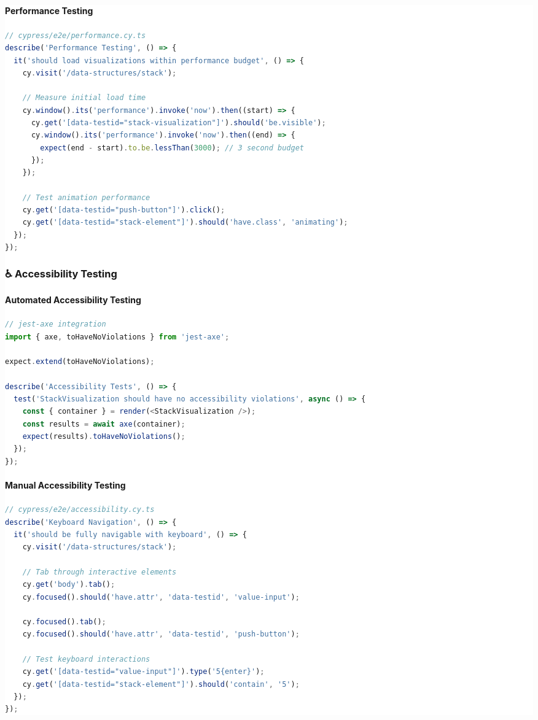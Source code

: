 #### Performance Testing
```typescript
// cypress/e2e/performance.cy.ts
describe('Performance Testing', () => {
  it('should load visualizations within performance budget', () => {
    cy.visit('/data-structures/stack');
    
    // Measure initial load time
    cy.window().its('performance').invoke('now').then((start) => {
      cy.get('[data-testid="stack-visualization"]').should('be.visible');
      cy.window().its('performance').invoke('now').then((end) => {
        expect(end - start).to.be.lessThan(3000); // 3 second budget
      });
    });
    
    // Test animation performance
    cy.get('[data-testid="push-button"]').click();
    cy.get('[data-testid="stack-element"]').should('have.class', 'animating');
  });
});
```

### ♿ Accessibility Testing

#### Automated Accessibility Testing
```typescript
// jest-axe integration
import { axe, toHaveNoViolations } from 'jest-axe';

expect.extend(toHaveNoViolations);

describe('Accessibility Tests', () => {
  test('StackVisualization should have no accessibility violations', async () => {
    const { container } = render(<StackVisualization />);
    const results = await axe(container);
    expect(results).toHaveNoViolations();
  });
});
```

#### Manual Accessibility Testing
```typescript
// cypress/e2e/accessibility.cy.ts
describe('Keyboard Navigation', () => {
  it('should be fully navigable with keyboard', () => {
    cy.visit('/data-structures/stack');
    
    // Tab through interactive elements
    cy.get('body').tab();
    cy.focused().should('have.attr', 'data-testid', 'value-input');
    
    cy.focused().tab();
    cy.focused().should('have.attr', 'data-testid', 'push-button');
    
    // Test keyboard interactions
    cy.get('[data-testid="value-input"]').type('5{enter}');
    cy.get('[data-testid="stack-element"]').should('contain', '5');
  });
});
```
